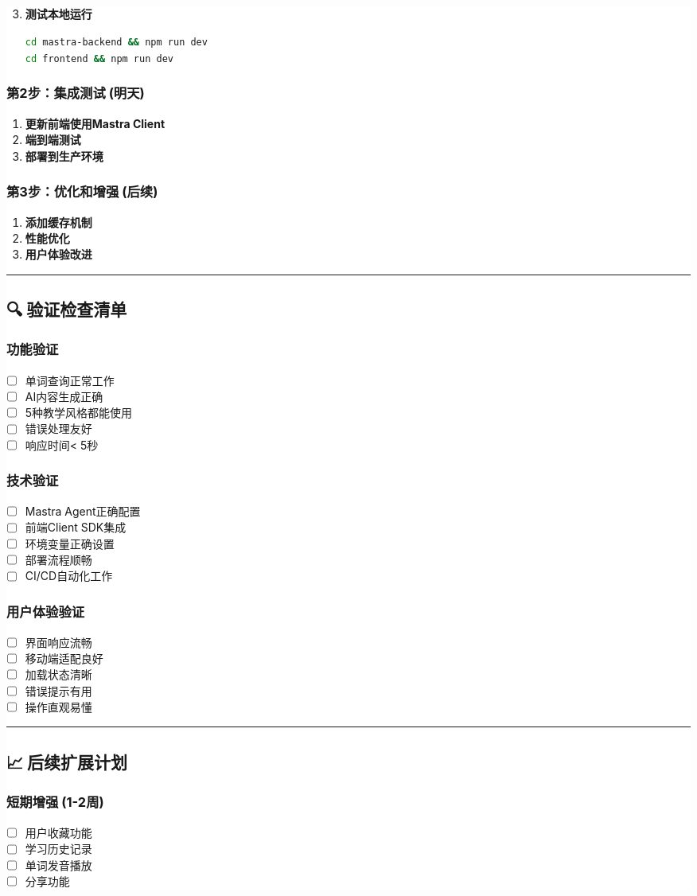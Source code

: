 3. **测试本地运行**
   ```bash
   cd mastra-backend && npm run dev
   cd frontend && npm run dev
   ```

### 第2步：集成测试 (明天)
1. **更新前端使用Mastra Client**
2. **端到端测试**
3. **部署到生产环境**

### 第3步：优化和增强 (后续)
1. **添加缓存机制**
2. **性能优化**
3. **用户体验改进**

---

## 🔍 验证检查清单

### 功能验证
- [ ] 单词查询正常工作
- [ ] AI内容生成正确
- [ ] 5种教学风格都能使用
- [ ] 错误处理友好
- [ ] 响应时间< 5秒

### 技术验证
- [ ] Mastra Agent正确配置
- [ ] 前端Client SDK集成
- [ ] 环境变量正确设置
- [ ] 部署流程顺畅
- [ ] CI/CD自动化工作

### 用户体验验证
- [ ] 界面响应流畅
- [ ] 移动端适配良好
- [ ] 加载状态清晰
- [ ] 错误提示有用
- [ ] 操作直观易懂

---

## 📈 后续扩展计划

### 短期增强 (1-2周)
- [ ] 用户收藏功能
- [ ] 学习历史记录
- [ ] 单词发音播放
- [ ] 分享功能
